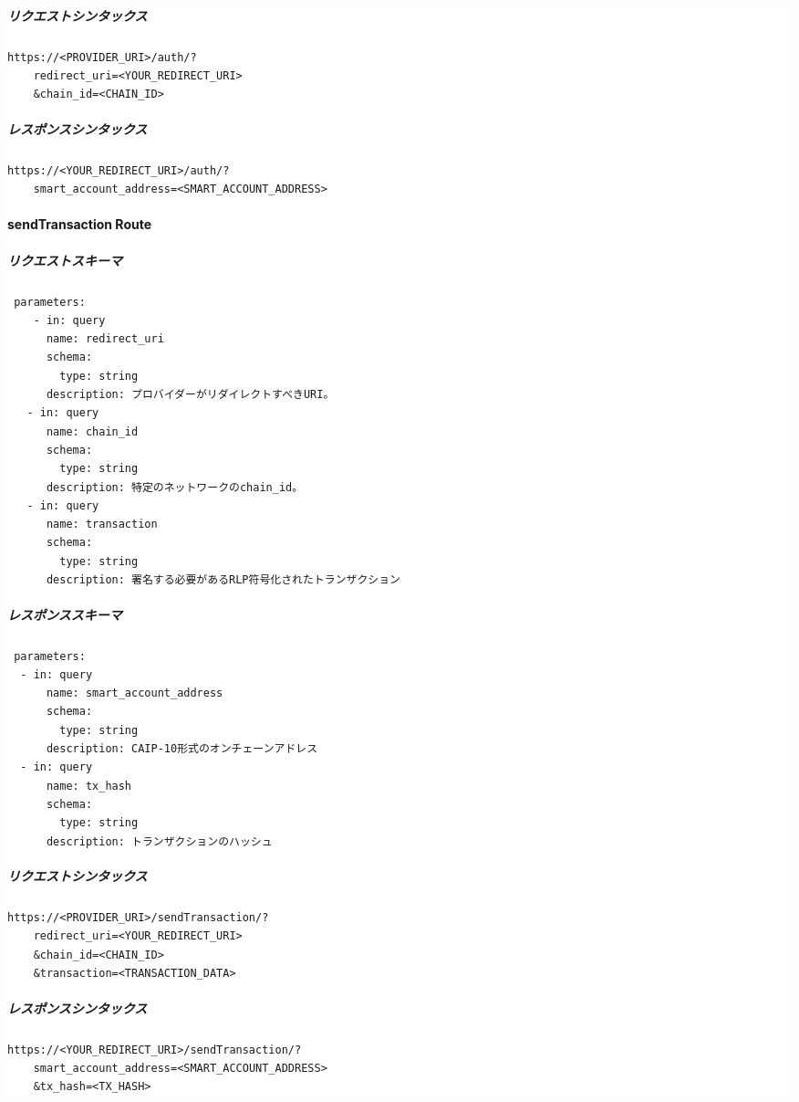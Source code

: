 ##### リクエストシンタックス
```= swagger
https://<PROVIDER_URI>/auth/?
    redirect_uri=<YOUR_REDIRECT_URI>
    &chain_id=<CHAIN_ID>
```
##### レスポンスシンタックス
```= swagger
https://<YOUR_REDIRECT_URI>/auth/?
    smart_account_address=<SMART_ACCOUNT_ADDRESS>
```

#### sendTransaction Route
##### リクエストスキーマ
```= swagger
 parameters:
    - in: query
      name: redirect_uri
      schema:
        type: string
      description: プロバイダーがリダイレクトすべきURI。
   - in: query
      name: chain_id
      schema:
        type: string
      description: 特定のネットワークのchain_id。
   - in: query
      name: transaction
      schema:
        type: string
      description: 署名する必要があるRLP符号化されたトランザクション
```
##### レスポンススキーマ
```= swagger
 parameters:
  - in: query
      name: smart_account_address
      schema:
        type: string
      description: CAIP-10形式のオンチェーンアドレス
  - in: query
      name: tx_hash
      schema:
        type: string
      description: トランザクションのハッシュ
```

##### リクエストシンタックス
```= swagger
https://<PROVIDER_URI>/sendTransaction/?
    redirect_uri=<YOUR_REDIRECT_URI>
    &chain_id=<CHAIN_ID>
    &transaction=<TRANSACTION_DATA>
```
##### レスポンスシンタックス
```= swagger
https://<YOUR_REDIRECT_URI>/sendTransaction/?
    smart_account_address=<SMART_ACCOUNT_ADDRESS>
    &tx_hash=<TX_HASH>
```
